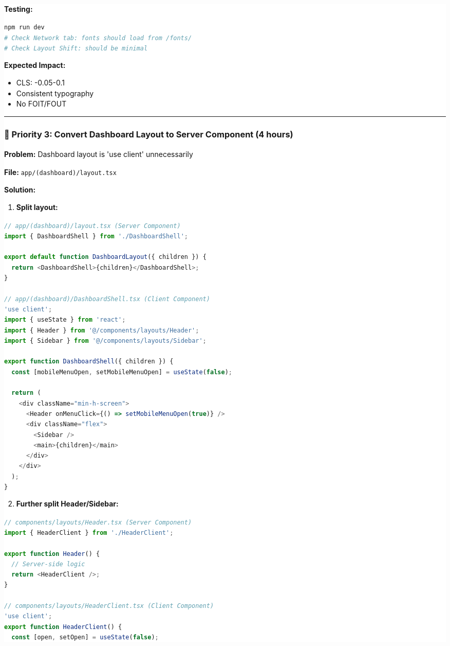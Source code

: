 **Testing:**
```bash
npm run dev
# Check Network tab: fonts should load from /fonts/
# Check Layout Shift: should be minimal
```

**Expected Impact:**
- CLS: -0.05-0.1
- Consistent typography
- No FOIT/FOUT

---

### 🔴 Priority 3: Convert Dashboard Layout to Server Component (4 hours)

**Problem:** Dashboard layout is 'use client' unnecessarily

**File:** `app/(dashboard)/layout.tsx`

**Solution:**

1. **Split layout:**
```typescript
// app/(dashboard)/layout.tsx (Server Component)
import { DashboardShell } from './DashboardShell';

export default function DashboardLayout({ children }) {
  return <DashboardShell>{children}</DashboardShell>;
}

// app/(dashboard)/DashboardShell.tsx (Client Component)
'use client';
import { useState } from 'react';
import { Header } from '@/components/layouts/Header';
import { Sidebar } from '@/components/layouts/Sidebar';

export function DashboardShell({ children }) {
  const [mobileMenuOpen, setMobileMenuOpen] = useState(false);

  return (
    <div className="min-h-screen">
      <Header onMenuClick={() => setMobileMenuOpen(true)} />
      <div className="flex">
        <Sidebar />
        <main>{children}</main>
      </div>
    </div>
  );
}
```

2. **Further split Header/Sidebar:**
```typescript
// components/layouts/Header.tsx (Server Component)
import { HeaderClient } from './HeaderClient';

export function Header() {
  // Server-side logic
  return <HeaderClient />;
}

// components/layouts/HeaderClient.tsx (Client Component)
'use client';
export function HeaderClient() {
  const [open, setOpen] = useState(false);
```